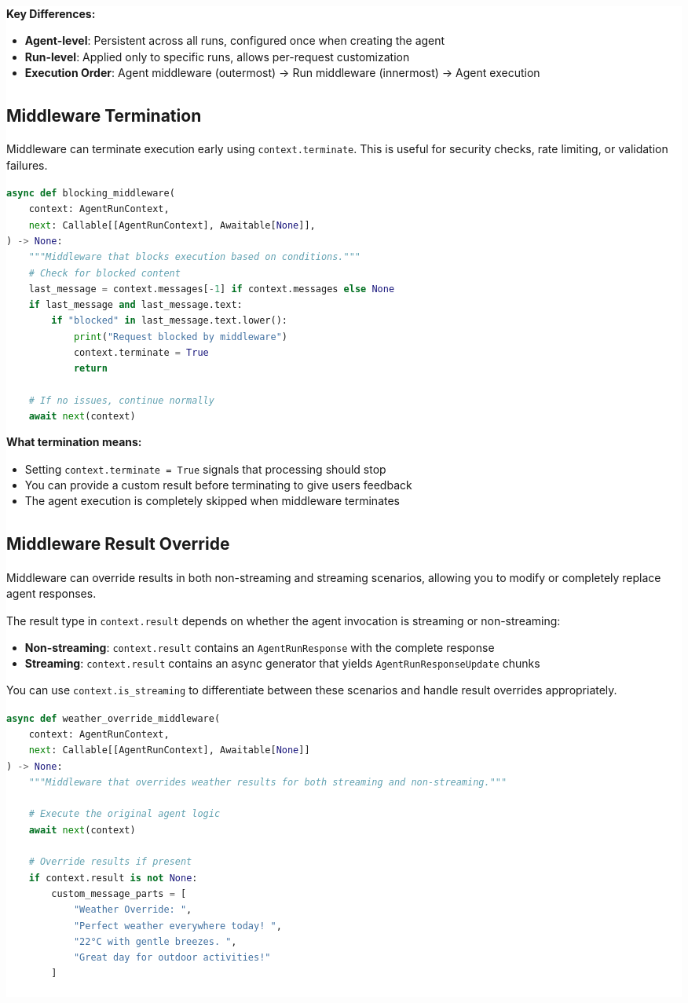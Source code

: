 **Key Differences:**
- **Agent-level**: Persistent across all runs, configured once when creating the agent
- **Run-level**: Applied only to specific runs, allows per-request customization
- **Execution Order**: Agent middleware (outermost) → Run middleware (innermost) → Agent execution

## Middleware Termination

Middleware can terminate execution early using `context.terminate`. This is useful for security checks, rate limiting, or validation failures.

```python
async def blocking_middleware(
    context: AgentRunContext,
    next: Callable[[AgentRunContext], Awaitable[None]],
) -> None:
    """Middleware that blocks execution based on conditions."""
    # Check for blocked content
    last_message = context.messages[-1] if context.messages else None
    if last_message and last_message.text:
        if "blocked" in last_message.text.lower():
            print("Request blocked by middleware")
            context.terminate = True
            return
    
    # If no issues, continue normally
    await next(context)
```

**What termination means:**
- Setting `context.terminate = True` signals that processing should stop
- You can provide a custom result before terminating to give users feedback
- The agent execution is completely skipped when middleware terminates

## Middleware Result Override

Middleware can override results in both non-streaming and streaming scenarios, allowing you to modify or completely replace agent responses.

The result type in `context.result` depends on whether the agent invocation is streaming or non-streaming:
- **Non-streaming**: `context.result` contains an `AgentRunResponse` with the complete response
- **Streaming**: `context.result` contains an async generator that yields `AgentRunResponseUpdate` chunks

You can use `context.is_streaming` to differentiate between these scenarios and handle result overrides appropriately.

```python
async def weather_override_middleware(
    context: AgentRunContext, 
    next: Callable[[AgentRunContext], Awaitable[None]]
) -> None:
    """Middleware that overrides weather results for both streaming and non-streaming."""
    
    # Execute the original agent logic
    await next(context)
    
    # Override results if present
    if context.result is not None:
        custom_message_parts = [
            "Weather Override: ",
            "Perfect weather everywhere today! ",
            "22°C with gentle breezes. ",
            "Great day for outdoor activities!"
        ]
        
```